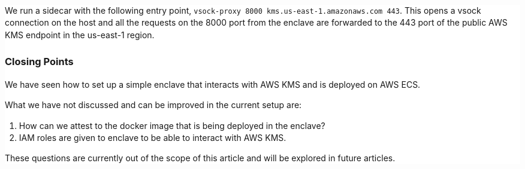 We run a sidecar with the following entry point, `vsock-proxy 8000 kms.us-east-1.amazonaws.com 443`. This opens a vsock connection on the host and all the requests on the 8000 port from the enclave are forwarded to the 443 port of the public AWS KMS endpoint in the us-east-1 region.

### Closing Points

We have seen how to set up a simple enclave that interacts with AWS KMS and is deployed on AWS ECS.

What we have not discussed and can be improved in the current setup are:
1. How can we attest to the docker image that is being deployed in the enclave?
2. IAM roles are given to enclave to be able to interact with AWS KMS.

These questions are currently out of the scope of this article and will be explored in future articles.
